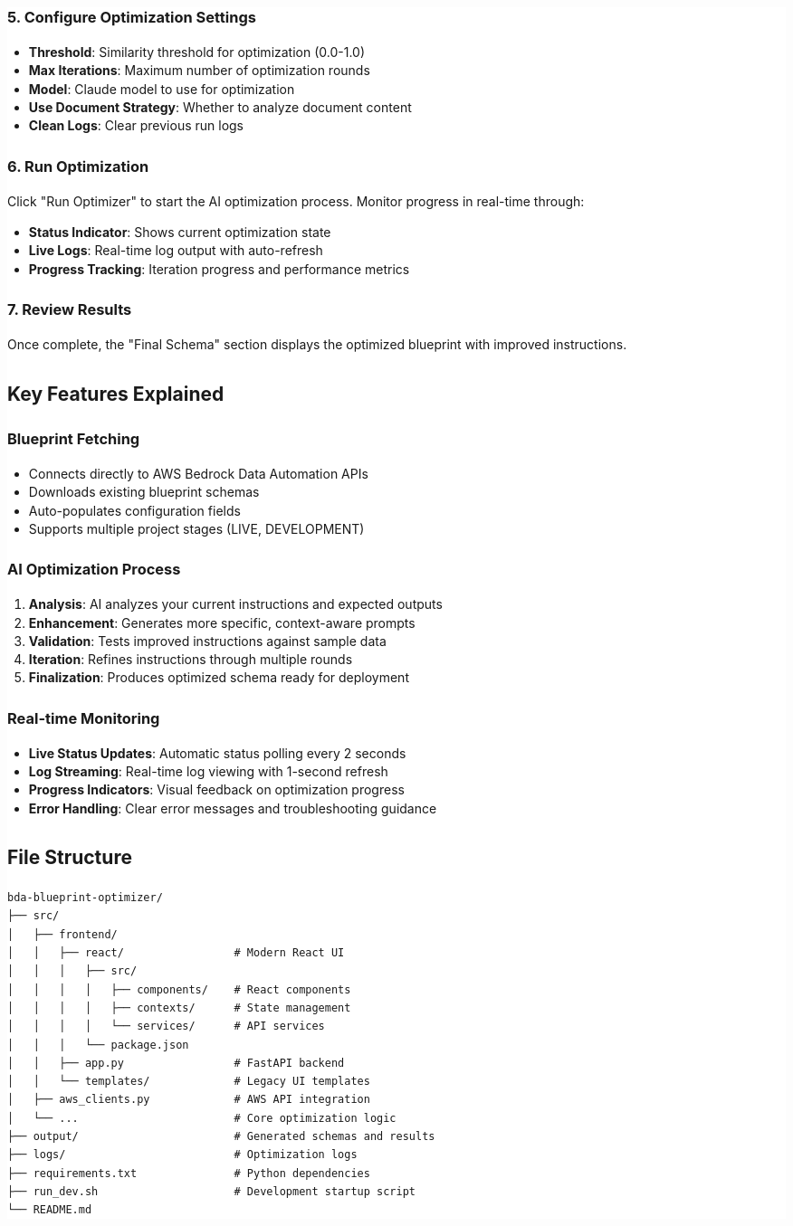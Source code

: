 ### 5. Configure Optimization Settings
- **Threshold**: Similarity threshold for optimization (0.0-1.0)
- **Max Iterations**: Maximum number of optimization rounds
- **Model**: Claude model to use for optimization
- **Use Document Strategy**: Whether to analyze document content
- **Clean Logs**: Clear previous run logs

### 6. Run Optimization
Click "Run Optimizer" to start the AI optimization process. Monitor progress in real-time through:
- **Status Indicator**: Shows current optimization state
- **Live Logs**: Real-time log output with auto-refresh
- **Progress Tracking**: Iteration progress and performance metrics

### 7. Review Results
Once complete, the "Final Schema" section displays the optimized blueprint with improved instructions.

## Key Features Explained

### Blueprint Fetching
- Connects directly to AWS Bedrock Data Automation APIs
- Downloads existing blueprint schemas
- Auto-populates configuration fields
- Supports multiple project stages (LIVE, DEVELOPMENT)

### AI Optimization Process
1. **Analysis**: AI analyzes your current instructions and expected outputs
2. **Enhancement**: Generates more specific, context-aware prompts
3. **Validation**: Tests improved instructions against sample data
4. **Iteration**: Refines instructions through multiple rounds
5. **Finalization**: Produces optimized schema ready for deployment

### Real-time Monitoring
- **Live Status Updates**: Automatic status polling every 2 seconds
- **Log Streaming**: Real-time log viewing with 1-second refresh
- **Progress Indicators**: Visual feedback on optimization progress
- **Error Handling**: Clear error messages and troubleshooting guidance

## File Structure

```
bda-blueprint-optimizer/
├── src/
│   ├── frontend/
│   │   ├── react/                 # Modern React UI
│   │   │   ├── src/
│   │   │   │   ├── components/    # React components
│   │   │   │   ├── contexts/      # State management
│   │   │   │   └── services/      # API services
│   │   │   └── package.json
│   │   ├── app.py                 # FastAPI backend
│   │   └── templates/             # Legacy UI templates
│   ├── aws_clients.py             # AWS API integration
│   └── ...                        # Core optimization logic
├── output/                        # Generated schemas and results
├── logs/                          # Optimization logs
├── requirements.txt               # Python dependencies
├── run_dev.sh                     # Development startup script
└── README.md
```
